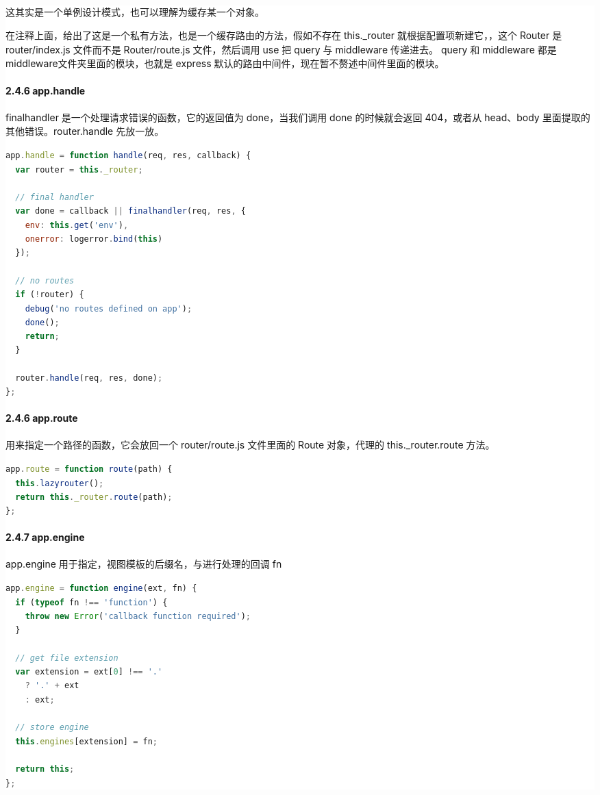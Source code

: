这其实是一个单例设计模式，也可以理解为缓存某一个对象。

在注释上面，给出了这是一个私有方法，也是一个缓存路由的方法，假如不存在 this._router 就根据配置项新建它，，这个 Router 是 router/index.js 文件而不是 Router/route.js 文件，然后调用 use 把 query 与 middleware 传递进去。 query 和 middleware 都是 middleware文件夹里面的模块，也就是 express 默认的路由中间件，现在暂不赘述中间件里面的模块。

#### 2.4.6 app.handle

finalhandler 是一个处理请求错误的函数，它的返回值为 done，当我们调用 done 的时候就会返回 404，或者从 head、body 里面提取的其他错误。router.handle 先放一放。

```js
app.handle = function handle(req, res, callback) {
  var router = this._router;

  // final handler
  var done = callback || finalhandler(req, res, {
    env: this.get('env'),
    onerror: logerror.bind(this)
  });

  // no routes
  if (!router) {
    debug('no routes defined on app');
    done();
    return;
  }

  router.handle(req, res, done);
};
```

#### 2.4.6 app.route

用来指定一个路径的函数，它会放回一个 router/route.js 文件里面的 Route 对象，代理的 this._router.route 方法。

```js
app.route = function route(path) {
  this.lazyrouter();
  return this._router.route(path);
};
```



#### 2.4.7 app.engine

app.engine 用于指定，视图模板的后缀名，与进行处理的回调 fn

```js
app.engine = function engine(ext, fn) {
  if (typeof fn !== 'function') {
    throw new Error('callback function required');
  }

  // get file extension
  var extension = ext[0] !== '.'
    ? '.' + ext
    : ext;

  // store engine
  this.engines[extension] = fn;

  return this;
};
```
